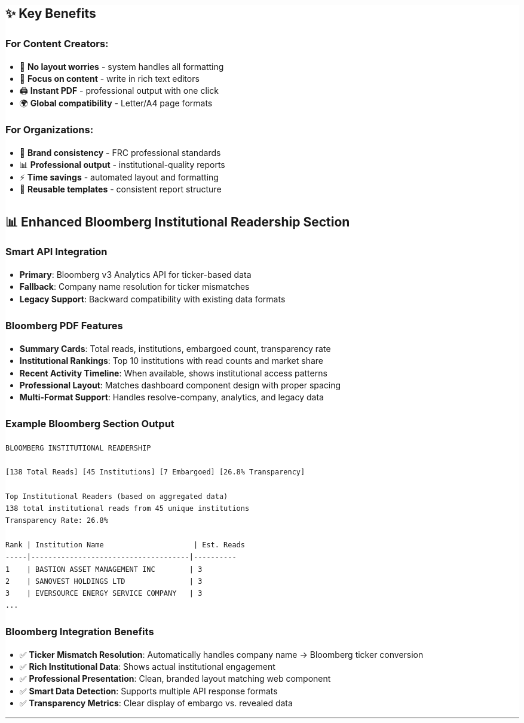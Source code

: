 ## ✨ **Key Benefits**

### **For Content Creators**:

- 🎯 **No layout worries** - system handles all formatting
- 📝 **Focus on content** - write in rich text editors
- 🖨️ **Instant PDF** - professional output with one click
- 🌍 **Global compatibility** - Letter/A4 page formats

### **For Organizations**:

- 🏢 **Brand consistency** - FRC professional standards
- 📊 **Professional output** - institutional-quality reports
- ⚡ **Time savings** - automated layout and formatting
- 🔄 **Reusable templates** - consistent report structure

## 📊 **Enhanced Bloomberg Institutional Readership Section**

### **Smart API Integration**
- **Primary**: Bloomberg v3 Analytics API for ticker-based data
- **Fallback**: Company name resolution for ticker mismatches
- **Legacy Support**: Backward compatibility with existing data formats

### **Bloomberg PDF Features**
- **Summary Cards**: Total reads, institutions, embargoed count, transparency rate
- **Institutional Rankings**: Top 10 institutions with read counts and market share
- **Recent Activity Timeline**: When available, shows institutional access patterns
- **Professional Layout**: Matches dashboard component design with proper spacing
- **Multi-Format Support**: Handles resolve-company, analytics, and legacy data

### **Example Bloomberg Section Output**
```
BLOOMBERG INSTITUTIONAL READERSHIP

[138 Total Reads] [45 Institutions] [7 Embargoed] [26.8% Transparency]

Top Institutional Readers (based on aggregated data)
138 total institutional reads from 45 unique institutions
Transparency Rate: 26.8%

Rank | Institution Name                     | Est. Reads
-----|-------------------------------------|----------
1    | BASTION ASSET MANAGEMENT INC        | 3
2    | SANOVEST HOLDINGS LTD               | 3
3    | EVERSOURCE ENERGY SERVICE COMPANY   | 3
...
```

### **Bloomberg Integration Benefits**
- ✅ **Ticker Mismatch Resolution**: Automatically handles company name → Bloomberg ticker conversion
- ✅ **Rich Institutional Data**: Shows actual institutional engagement
- ✅ **Professional Presentation**: Clean, branded layout matching web component
- ✅ **Smart Data Detection**: Supports multiple API response formats
- ✅ **Transparency Metrics**: Clear display of embargo vs. revealed data

---